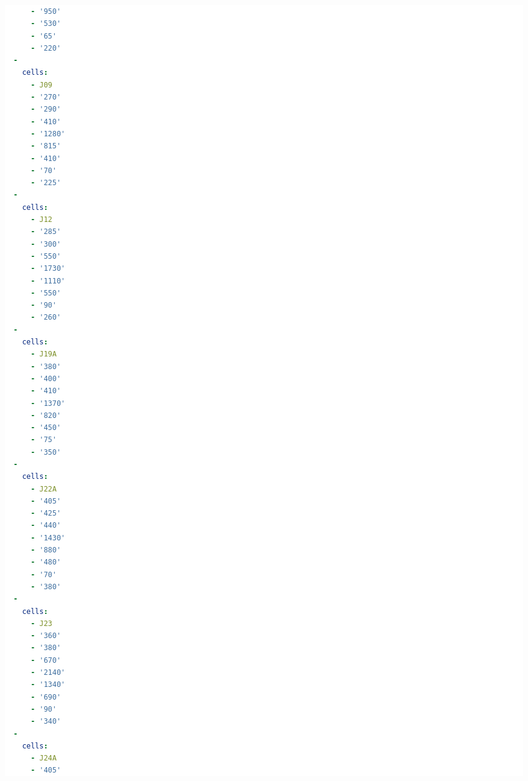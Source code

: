 ```yaml
      - '950'
      - '530'
      - '65'
      - '220'
  -
    cells:
      - J09
      - '270'
      - '290'
      - '410'
      - '1280'
      - '815'
      - '410'
      - '70'
      - '225'
  -
    cells:
      - J12
      - '285'
      - '300'
      - '550'
      - '1730'
      - '1110'
      - '550'
      - '90'
      - '260'
  -
    cells:
      - J19A
      - '380'
      - '400'
      - '410'
      - '1370'
      - '820'
      - '450'
      - '75'
      - '350'
  -
    cells:
      - J22A
      - '405'
      - '425'
      - '440'
      - '1430'
      - '880'
      - '480'
      - '70'
      - '380'
  -
    cells:
      - J23
      - '360'
      - '380'
      - '670'
      - '2140'
      - '1340'
      - '690'
      - '90'
      - '340'
  -
    cells:
      - J24A
      - '405'
```